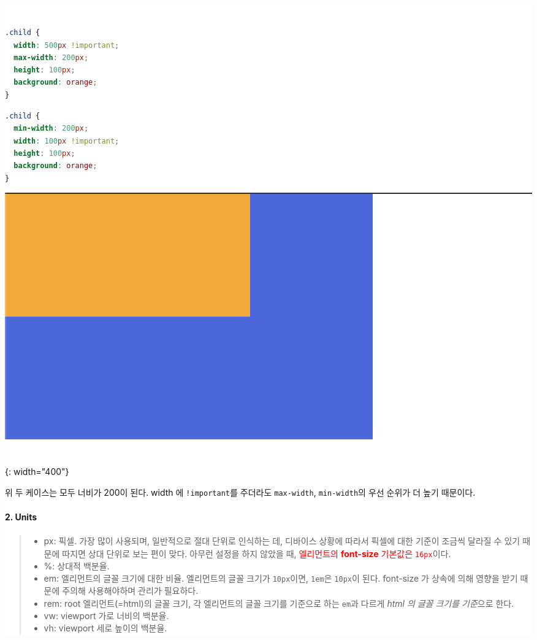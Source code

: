<br>

```css
.child {
  width: 500px !important;
  max-width: 200px;
  height: 100px;
  background: orange;
}
```

```css
.child {
  min-width: 200px;
  width: 100px !important;
  height: 100px;
  background: orange;
}
```

![CSS width 2](/assets/images/posts/2024-02-03-css-summary/css-width-2.png){: width="400"}

위 두 케이스는 모두 너비가 200이 된다. width 에 `!important`를 주더라도 `max-width`, `min-width`의 우선 순위가 더 높기 때문이다.

#### 2. Units

> - px: 픽셀. 가장 많이 사용되며, 일반적으로 절대 단위로 인식하는 데, 디바이스 상황에 따라서 픽셀에 대한 기준이 조금씩 달라질 수 있기 때문에 
>       따지면 상대 단위로 보는 편이 맞다. 아무런 설정을 하지 않았을 때, 
>       <span style="color: red;">엘리먼트의 **font-size** 기본값은 `16px`</span>이다.
> - %: 상대적 백분율.
> - em: 엘리먼트의 글꼴 크기에 대한 비율. 엘리먼트의 글꼴 크기가 `10px`이면, `1em`은 `10px`이 된다. font-size 가 상속에 의해 영향을 
>       받기 때문에 주의해 사용해야하며 관리가 필요하다.
> - rem: root 엘리먼트(=html)의 글꼴 크기, 각 엘리먼트의 글꼴 크기를 기준으로 하는 `em`과 다르게 *html 의 글꼴 크기를 기준*으로 한다.
> - vw: viewport 가로 너비의 백분율.
> - vh: viewport 세로 높이의 백분율.
